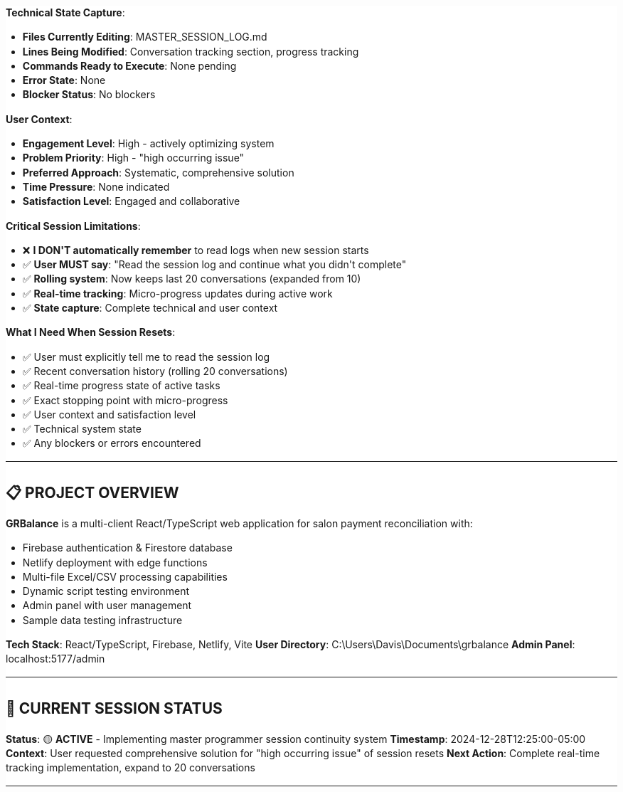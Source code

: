 **Technical State Capture**:
- **Files Currently Editing**: MASTER_SESSION_LOG.md
- **Lines Being Modified**: Conversation tracking section, progress tracking
- **Commands Ready to Execute**: None pending
- **Error State**: None
- **Blocker Status**: No blockers

**User Context**:
- **Engagement Level**: High - actively optimizing system
- **Problem Priority**: High - "high occurring issue"
- **Preferred Approach**: Systematic, comprehensive solution
- **Time Pressure**: None indicated
- **Satisfaction Level**: Engaged and collaborative

**Critical Session Limitations**:
- ❌ **I DON'T automatically remember** to read logs when new session starts
- ✅ **User MUST say**: "Read the session log and continue what you didn't complete"
- ✅ **Rolling system**: Now keeps last 20 conversations (expanded from 10)
- ✅ **Real-time tracking**: Micro-progress updates during active work
- ✅ **State capture**: Complete technical and user context

**What I Need When Session Resets**:
- ✅ User must explicitly tell me to read the session log
- ✅ Recent conversation history (rolling 20 conversations) 
- ✅ Real-time progress state of active tasks
- ✅ Exact stopping point with micro-progress
- ✅ User context and satisfaction level
- ✅ Technical system state
- ✅ Any blockers or errors encountered

---

## 📋 PROJECT OVERVIEW

**GRBalance** is a multi-client React/TypeScript web application for salon payment reconciliation with:
- Firebase authentication & Firestore database
- Netlify deployment with edge functions  
- Multi-file Excel/CSV processing capabilities
- Dynamic script testing environment
- Admin panel with user management
- Sample data testing infrastructure

**Tech Stack**: React/TypeScript, Firebase, Netlify, Vite
**User Directory**: C:\Users\Davis\Documents\grbalance
**Admin Panel**: localhost:5177/admin

---

## 🎯 CURRENT SESSION STATUS

**Status**: 🟡 **ACTIVE** - Implementing master programmer session continuity system
**Timestamp**: 2024-12-28T12:25:00-05:00  
**Context**: User requested comprehensive solution for "high occurring issue" of session resets
**Next Action**: Complete real-time tracking implementation, expand to 20 conversations

---